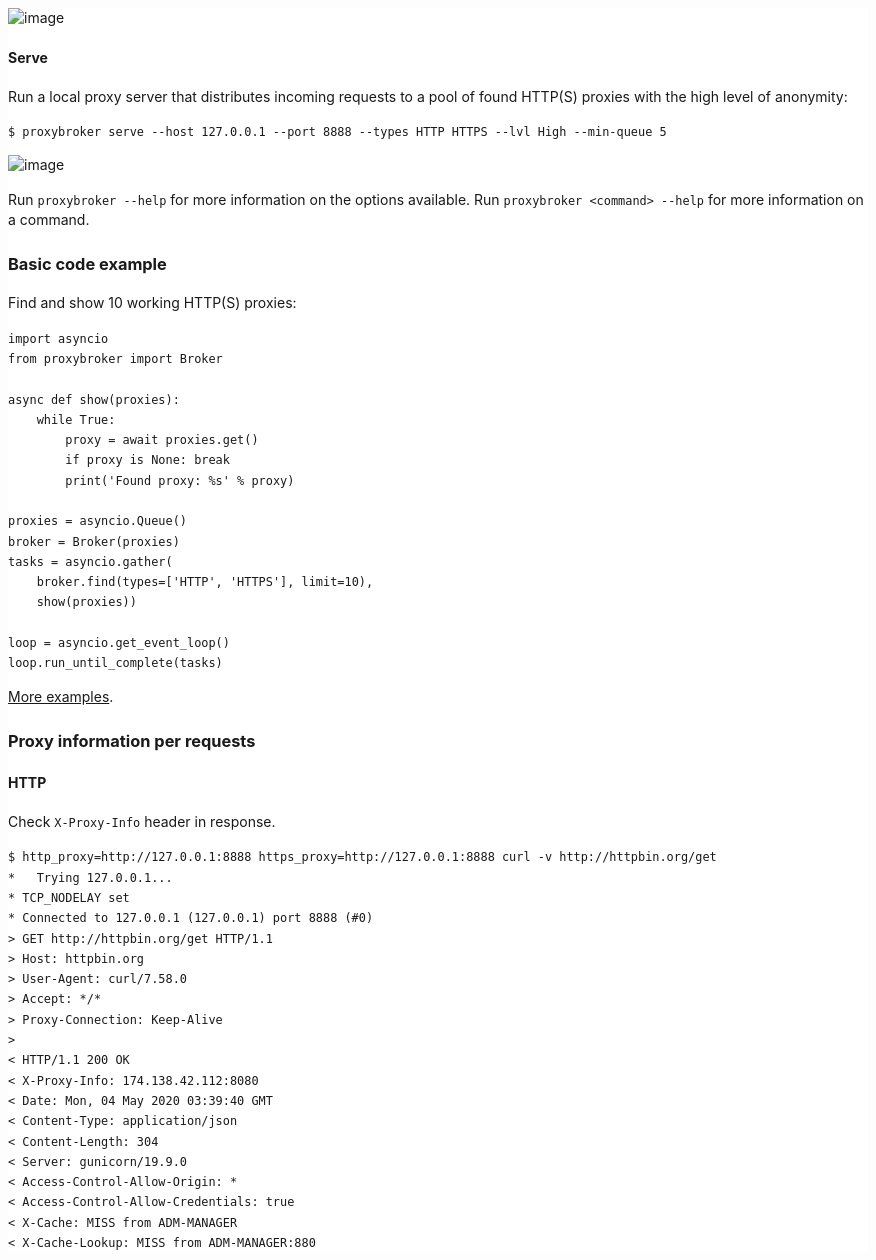![image](https://raw.githubusercontent.com/onlyfanfuriks/ProxyFinder/master/docs/source/_static/cli_grab_example.gif)

#### Serve

Run a local proxy server that distributes incoming requests to a pool of found HTTP(S) proxies with the high level of anonymity:

``` {.sourceCode .bash}
$ proxybroker serve --host 127.0.0.1 --port 8888 --types HTTP HTTPS --lvl High --min-queue 5
```

![image](https://raw.githubusercontent.com/onlyfanfuriks/ProxyFinder/master/docs/source/_static/cli_serve_example.gif)

Run `proxybroker --help` for more information on the options available.
Run `proxybroker <command> --help` for more information on a command.

### Basic code example

Find and show 10 working HTTP(S) proxies:

``` {.sourceCode .python}
import asyncio
from proxybroker import Broker

async def show(proxies):
    while True:
        proxy = await proxies.get()
        if proxy is None: break
        print('Found proxy: %s' % proxy)

proxies = asyncio.Queue()
broker = Broker(proxies)
tasks = asyncio.gather(
    broker.find(types=['HTTP', 'HTTPS'], limit=10),
    show(proxies))

loop = asyncio.get_event_loop()
loop.run_until_complete(tasks)
```

[More examples](https://proxybroker.readthedocs.io/en/latest/examples.html).

### Proxy information per requests
#### HTTP
Check `X-Proxy-Info` header in response.
```
$ http_proxy=http://127.0.0.1:8888 https_proxy=http://127.0.0.1:8888 curl -v http://httpbin.org/get
*   Trying 127.0.0.1...
* TCP_NODELAY set
* Connected to 127.0.0.1 (127.0.0.1) port 8888 (#0)
> GET http://httpbin.org/get HTTP/1.1
> Host: httpbin.org
> User-Agent: curl/7.58.0
> Accept: */*
> Proxy-Connection: Keep-Alive
>
< HTTP/1.1 200 OK
< X-Proxy-Info: 174.138.42.112:8080
< Date: Mon, 04 May 2020 03:39:40 GMT
< Content-Type: application/json
< Content-Length: 304
< Server: gunicorn/19.9.0
< Access-Control-Allow-Origin: *
< Access-Control-Allow-Credentials: true
< X-Cache: MISS from ADM-MANAGER
< X-Cache-Lookup: MISS from ADM-MANAGER:880
```